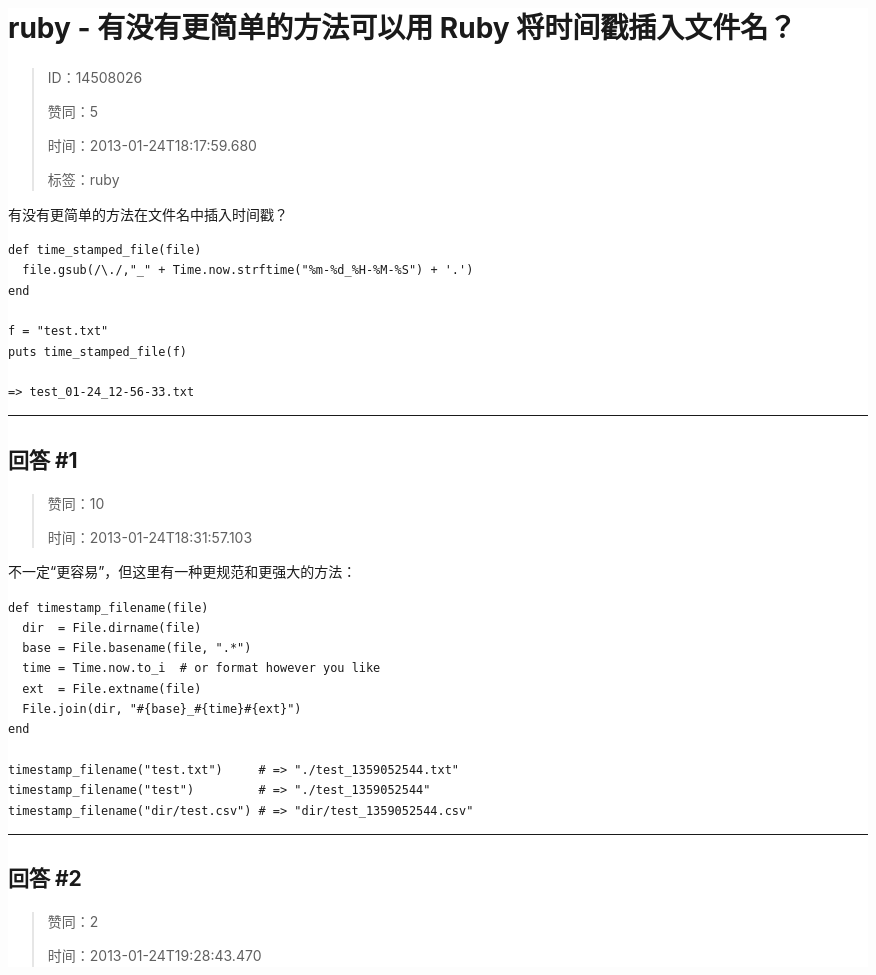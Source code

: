 # ruby - 有没有更简单的方法可以用 Ruby 将时间戳插入文件名？

> ID：14508026
> 
> 赞同：5
> 
> 时间：2013-01-24T18:17:59.680
> 
> 标签：ruby

有没有更简单的方法在文件名中插入时间戳？

```
def time_stamped_file(file)
  file.gsub(/\./,"_" + Time.now.strftime("%m-%d_%H-%M-%S") + '.') 
end

f = "test.txt"
puts time_stamped_file(f) 

=> test_01-24_12-56-33.txt 
```

* * *

## 回答 #1

> 赞同：10
> 
> 时间：2013-01-24T18:31:57.103

不一定“更容易”，但这里有一种更规范和更强大的方法：

```
def timestamp_filename(file)
  dir  = File.dirname(file)
  base = File.basename(file, ".*")
  time = Time.now.to_i  # or format however you like
  ext  = File.extname(file)
  File.join(dir, "#{base}_#{time}#{ext}")
end

timestamp_filename("test.txt")     # => "./test_1359052544.txt"
timestamp_filename("test")         # => "./test_1359052544"
timestamp_filename("dir/test.csv") # => "dir/test_1359052544.csv" 
```

* * *

## 回答 #2

> 赞同：2
> 
> 时间：2013-01-24T19:28:43.470
